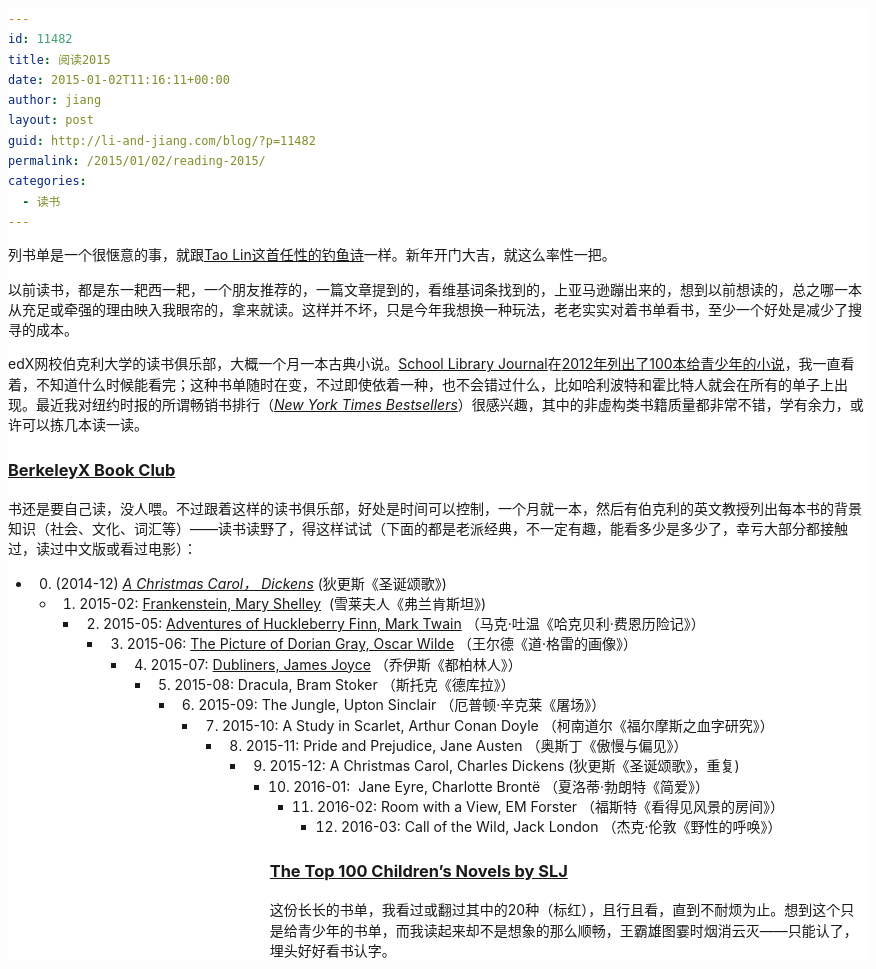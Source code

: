 ```yaml
---
id: 11482
title: 阅读2015
date: 2015-01-02T11:16:11+00:00
author: jiang
layout: post
guid: http://li-and-jiang.com/blog/?p=11482
permalink: /2015/01/02/reading-2015/
categories:
  - 读书
---
```

列书单是一个很惬意的事，就跟[Tao Lin这首任性的钓鱼诗](http://monkeybicycle.net/old-archive/Lin/poem.html)一样。新年开门大吉，就这么率性一把。

以前读书，都是东一耙西一耙，一个朋友推荐的，一篇文章提到的，看维基词条找到的，上亚马逊蹦出来的，想到以前想读的，总之哪一本从充足或牵强的理由映入我眼帘的，拿来就读。这样并不坏，只是今年我想换一种玩法，老老实实对着书单看书，至少一个好处是减少了搜寻的成本。

edX网校伯克利大学的读书俱乐部，大概一个月一本古典小说。[School Library Journal](http://www.slj.com/)在[2012年列出了100本给青少年的小说](http://www.slj.com/wp-content/uploads/2012/08/SLJ_Fuse8_Top100_Novels.pdf)，我一直看着，不知道什么时候能看完；这种书单随时在变，不过即使依着一种，也不会错过什么，比如哈利波特和霍比特人就会在所有的单子上出现。最近我对纽约时报的所谓畅销书排行（_[New York Times Bestsellers](http://www.nytimes.com/best-sellers-books/?pagewanted=all)_）很感兴趣，其中的非虚构类书籍质量都非常不错，学有余力，或许可以拣几本读一读。

### [BerkeleyX Book Club](https://www.edx.org/school/uc-berkeleyx)

书还是要自己读，没人喂。不过跟着这样的读书俱乐部，好处是时间可以控制，一个月就一本，然后有伯克利的英文教授列出每本书的背景知识（社会、文化、词汇等）——读书读野了，得这样试试（下面的都是老派经典，不一定有趣，能看多少是多少了，幸亏大部分都接触过，读过中文版或看过电影）：

  * 0. (2014-12) _[A Christmas Carol， Dickens](https://www.edx.org/course/christmas-carol-dickens-berkeleyx-book-uc-berkeleyx-colwri3-1x#.VKVzOyvF-bU)_ (狄更斯《圣诞颂歌》) 
      * 1. 2015-02: [Frankenstein, Mary Shelley](https://www.edx.org/course/frankenstein-or-modern-prometheus-uc-berkeleyx-colwri3-3x#.VKVzWSvF-bU)&nbsp; (雪莱夫人《弗兰肯斯坦》) 
          * 2. 2015-05: [Adventures of Huckleberry Finn, Mark Twain](https://www.edx.org/course/adventures-huckleberry-finn-twain-uc-berkeleyx-colwri3-2x#.VKVzbCvF-bU) （马克·吐温《哈克贝利·费恩历险记》） 
              * 3. 2015-06: [The Picture of Dorian Gray, Oscar Wilde](https://www.edx.org/course/picture-dorian-gray-wilde-berkeleyx-book-uc-berkeleyx-colwri3-4x#.VKVzfCvF-bU) （王尔德《道·格雷的画像》） 
                  * 4. 2015-07: [Dubliners, James Joyce](https://www.edx.org/course/dubliners-joyce-berkeleyx-book-club-uc-berkeleyx-colwri3-5x#.VKVzkSvF-bU) （乔伊斯《都柏林人》） 
                      * 5. 2015-08: Dracula, Bram Stoker （斯托克《德库拉》） 
                          * 6. 2015-09: The Jungle, Upton Sinclair （厄普顿·辛克莱《屠场》） 
                              * 7. 2015-10: A Study in Scarlet, Arthur Conan Doyle （柯南道尔《福尔摩斯之血字研究》） 
                                  * 8. 2015-11: Pride and Prejudice, Jane Austen （奥斯丁《傲慢与偏见》） 
                                      * 9. 2015-12: A Christmas Carol, Charles Dickens (狄更斯《圣诞颂歌》，重复) 
                                          * 10. 2016-01:&nbsp; Jane Eyre, Charlotte Brontë （夏洛蒂·勃朗特《简爱》） 
                                              * 11. 2016-02: Room with a View, EM Forster （福斯特《看得见风景的房间》） 
                                                  * 12. 2016-03: Call of the Wild, Jack London （杰克·伦敦《野性的呼唤》）</ul> 
                                                ### [The Top 100 Children’s Novels by SLJ](http://www.slj.com/wp-content/uploads/2012/08/SLJ_Fuse8_Top100_Novels.pdf)
                                                
                                                这份长长的书单，我看过或翻过其中的20种（标红），且行且看，直到不耐烦为止。想到这个只是给青少年的书单，而我读起来却不是想象的那么顺畅，王霸雄图霎时烟消云灭——只能认了，埋头好好看书认字。
                                                
